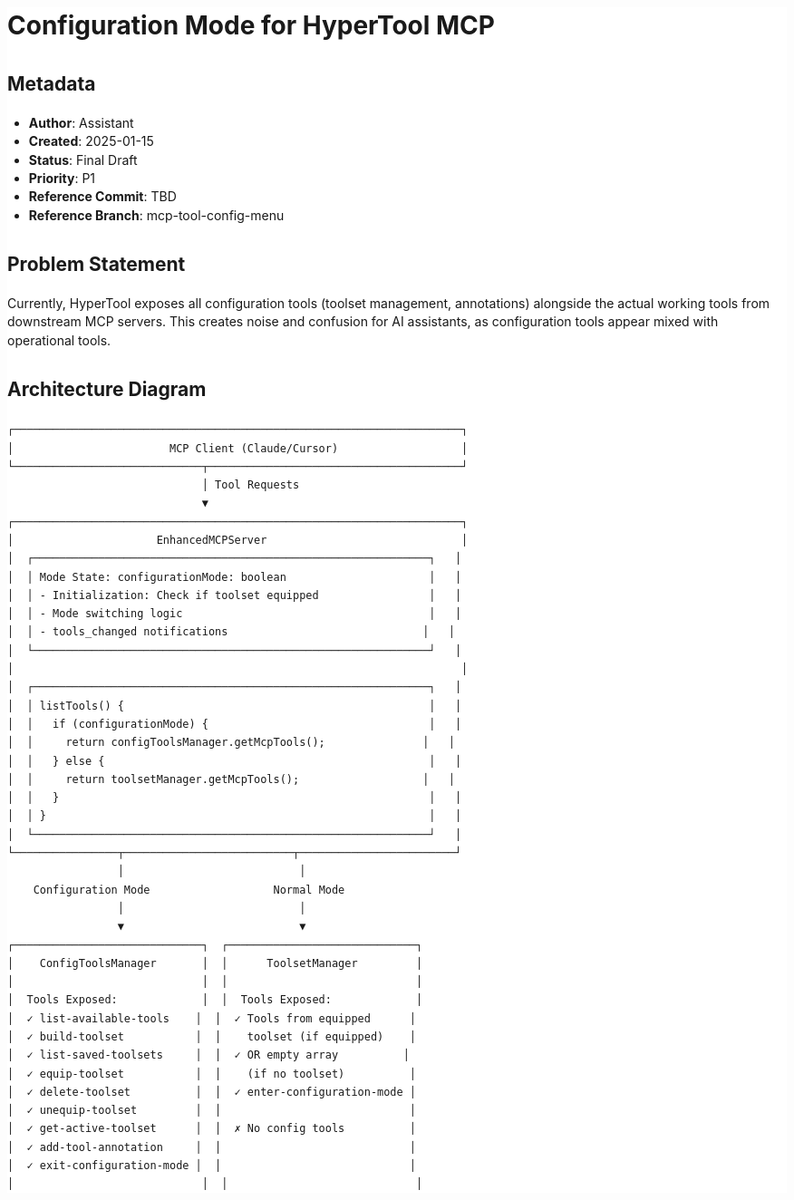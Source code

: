 # Configuration Mode for HyperTool MCP

## Metadata
- **Author**: Assistant
- **Created**: 2025-01-15
- **Status**: Final Draft
- **Priority**: P1
- **Reference Commit**: TBD
- **Reference Branch**: mcp-tool-config-menu

## Problem Statement

Currently, HyperTool exposes all configuration tools (toolset management, annotations) alongside the actual working tools from downstream MCP servers. This creates noise and confusion for AI assistants, as configuration tools appear mixed with operational tools.

## Architecture Diagram

```
┌─────────────────────────────────────────────────────────────────────┐
│                        MCP Client (Claude/Cursor)                   │
└─────────────────────────────┬───────────────────────────────────────┘
                              │ Tool Requests
                              ▼
┌─────────────────────────────────────────────────────────────────────┐
│                      EnhancedMCPServer                              │
│  ┌─────────────────────────────────────────────────────────────┐   │
│  │ Mode State: configurationMode: boolean                      │   │
│  │ - Initialization: Check if toolset equipped                 │   │
│  │ - Mode switching logic                                      │   │
│  │ - tools_changed notifications                              │   │
│  └─────────────────────────────────────────────────────────────┘   │
│                                                                     │
│  ┌─────────────────────────────────────────────────────────────┐   │
│  │ listTools() {                                               │   │
│  │   if (configurationMode) {                                  │   │
│  │     return configToolsManager.getMcpTools();               │   │
│  │   } else {                                                  │   │
│  │     return toolsetManager.getMcpTools();                   │   │
│  │   }                                                         │   │
│  │ }                                                           │   │
│  └─────────────────────────────────────────────────────────────┘   │
└────────────────┬──────────────────────────┬────────────────────────┘
                 │                           │
    Configuration Mode                   Normal Mode
                 │                           │
                 ▼                           ▼
┌─────────────────────────────┐  ┌─────────────────────────────┐
│    ConfigToolsManager       │  │      ToolsetManager         │
│                             │  │                             │
│  Tools Exposed:             │  │  Tools Exposed:             │
│  ✓ list-available-tools    │  │  ✓ Tools from equipped      │
│  ✓ build-toolset           │  │    toolset (if equipped)    │
│  ✓ list-saved-toolsets     │  │  ✓ OR empty array          │
│  ✓ equip-toolset           │  │    (if no toolset)          │
│  ✓ delete-toolset          │  │  ✓ enter-configuration-mode │
│  ✓ unequip-toolset         │  │                             │
│  ✓ get-active-toolset      │  │  ✗ No config tools          │
│  ✓ add-tool-annotation     │  │                             │
│  ✓ exit-configuration-mode │  │                             │
│                             │  │                             │
```
